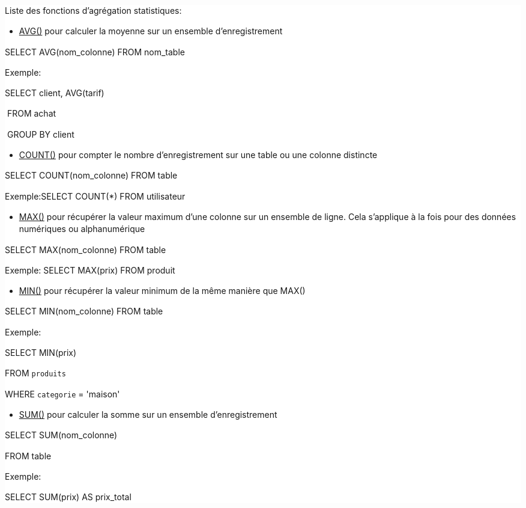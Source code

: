   

Liste des fonctions d’agrégation statistiques:

-   [AVG()](https://sql.sh/fonctions/agregation/avg) pour calculer la moyenne sur un ensemble d’enregistrement
    

SELECT AVG(nom_colonne) FROM nom_table

Exemple:

SELECT client, AVG(tarif)

 FROM achat

 GROUP BY client

  

-   [COUNT()](https://sql.sh/fonctions/agregation/count) pour compter le nombre d’enregistrement sur une table ou une colonne distincte
    

SELECT COUNT(nom_colonne) FROM table

Exemple:SELECT COUNT(*) FROM utilisateur

  
  

-   [MAX()](https://sql.sh/fonctions/agregation/max) pour récupérer la valeur maximum d’une colonne sur un ensemble de ligne. Cela s’applique à la fois pour des données numériques ou alphanumérique
    

SELECT MAX(nom_colonne) FROM table

Exemple: SELECT MAX(prix) FROM produit

  

-   [MIN()](https://sql.sh/fonctions/agregation/min) pour récupérer la valeur minimum de la même manière que MAX()
    

SELECT MIN(nom_colonne) FROM table

Exemple:

SELECT MIN(prix)

FROM `produits`

WHERE `categorie` = 'maison'

  

-   [SUM()](https://sql.sh/fonctions/agregation/sum) pour calculer la somme sur un ensemble d’enregistrement
    

SELECT SUM(nom_colonne)

FROM table

Exemple:

SELECT SUM(prix) AS prix_total

